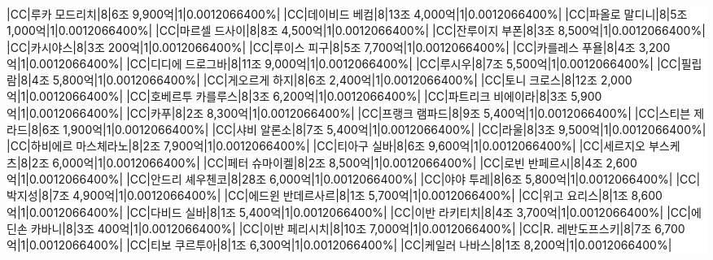 |CC|루카 모드리치|8|6조 9,900억|1|0.0012066400%|
|CC|데이비드 베컴|8|13조 4,000억|1|0.0012066400%|
|CC|파올로 말디니|8|5조 1,000억|1|0.0012066400%|
|CC|마르셀 드사이|8|8조 4,500억|1|0.0012066400%|
|CC|잔루이지 부폰|8|3조 8,500억|1|0.0012066400%|
|CC|카시야스|8|3조 200억|1|0.0012066400%|
|CC|루이스 피구|8|5조 7,700억|1|0.0012066400%|
|CC|카를레스 푸욜|8|4조 3,200억|1|0.0012066400%|
|CC|디디에 드로그바|8|11조 9,000억|1|0.0012066400%|
|CC|루시우|8|7조 5,500억|1|0.0012066400%|
|CC|필립 람|8|4조 5,800억|1|0.0012066400%|
|CC|게오르게 하지|8|6조 2,400억|1|0.0012066400%|
|CC|토니 크로스|8|12조 2,000억|1|0.0012066400%|
|CC|호베르투 카를루스|8|3조 6,200억|1|0.0012066400%|
|CC|파트리크 비에이라|8|3조 5,900억|1|0.0012066400%|
|CC|카푸|8|2조 8,300억|1|0.0012066400%|
|CC|프랭크 램파드|8|9조 5,400억|1|0.0012066400%|
|CC|스티븐 제라드|8|6조 1,900억|1|0.0012066400%|
|CC|샤비 알론소|8|7조 5,400억|1|0.0012066400%|
|CC|라울|8|3조 9,500억|1|0.0012066400%|
|CC|하비에르 마스체라노|8|2조 7,900억|1|0.0012066400%|
|CC|티아구 실바|8|6조 9,600억|1|0.0012066400%|
|CC|세르지오 부스케츠|8|2조 6,000억|1|0.0012066400%|
|CC|페터 슈마이켈|8|2조 8,500억|1|0.0012066400%|
|CC|로빈 반페르시|8|4조 2,600억|1|0.0012066400%|
|CC|안드리 셰우첸코|8|28조 6,000억|1|0.0012066400%|
|CC|야야 투레|8|6조 5,800억|1|0.0012066400%|
|CC|박지성|8|7조 4,900억|1|0.0012066400%|
|CC|에드윈 반데르사르|8|1조 5,700억|1|0.0012066400%|
|CC|위고 요리스|8|1조 8,600억|1|0.0012066400%|
|CC|다비드 실바|8|1조 5,400억|1|0.0012066400%|
|CC|이반 라키티치|8|4조 3,700억|1|0.0012066400%|
|CC|에딘손 카바니|8|3조 400억|1|0.0012066400%|
|CC|이반 페리시치|8|10조 7,000억|1|0.0012066400%|
|CC|R. 레반도프스키|8|7조 6,700억|1|0.0012066400%|
|CC|티보 쿠르투아|8|1조 6,300억|1|0.0012066400%|
|CC|케일러 나바스|8|1조 8,200억|1|0.0012066400%|